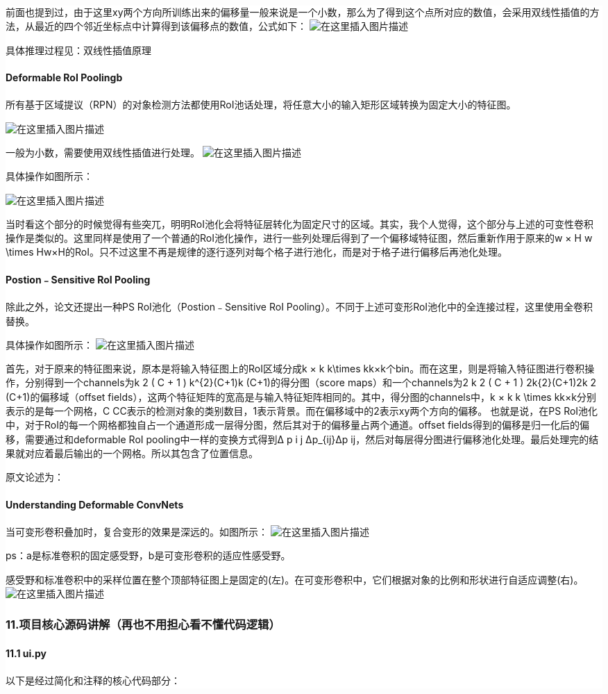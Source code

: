 前面也提到过，由于这里xy两个方向所训练出来的偏移量一般来说是一个小数，那么为了得到这个点所对应的数值，会采用双线性插值的方法，从最近的四个邻近坐标点中计算得到该偏移点的数值，公式如下：
![在这里插入图片描述](https://img-blog.csdnimg.cn/f55ea139adcb434eadb735d4f936a555.png)

具体推理过程见：双线性插值原理

#### Deformable RoI Poolingb
所有基于区域提议（RPN）的对象检测方法都使用RoI池话处理，将任意大小的输入矩形区域转换为固定大小的特征图。

![在这里插入图片描述](https://img-blog.csdnimg.cn/ecb969ec7b9b4fc08403dd005b4d40b9.png)

 一般为小数，需要使用双线性插值进行处理。
![在这里插入图片描述](https://img-blog.csdnimg.cn/beffd9b7e9164bf2a8780191f0d5163f.png)

具体操作如图所示：

![在这里插入图片描述](https://img-blog.csdnimg.cn/edce7c175c224e308f4e7ab3cd89cc1b.png)


当时看这个部分的时候觉得有些突兀，明明RoI池化会将特征层转化为固定尺寸的区域。其实，我个人觉得，这个部分与上述的可变性卷积操作是类似的。这里同样是使用了一个普通的RoI池化操作，进行一些列处理后得到了一个偏移域特征图，然后重新作用于原来的w × H w \times Hw×H的RoI。只不过这里不再是规律的逐行逐列对每个格子进行池化，而是对于格子进行偏移后再池化处理。

#### Postion﹣Sensitive RoI Pooling
除此之外，论文还提出一种PS RoI池化（Postion﹣Sensitive RoI Pooling）。不同于上述可变形RoI池化中的全连接过程，这里使用全卷积替换。

具体操作如图所示：
![在这里插入图片描述](https://img-blog.csdnimg.cn/8fc3618147e24e69b84b65477a3c18b1.png)

首先，对于原来的特征图来说，原本是将输入特征图上的RoI区域分成k × k k\times kk×k个bin。而在这里，则是将输入特征图进行卷积操作，分别得到一个channels为k 2 ( C + 1 ) k^{2}(C+1)k (C+1)的得分图（score maps）和一个channels为2 k 2 ( C + 1 ) 2k{2}(C+1)2k 2 (C+1)的偏移域（offset fields），这两个特征矩阵的宽高是与输入特征矩阵相同的。其中，得分图的channels中，k × k k \times kk×k分别表示的是每一个网格，C CC表示的检测对象的类别数目，1表示背景。而在偏移域中的2表示xy两个方向的偏移。
也就是说，在PS RoI池化中，对于RoI的每一个网格都独自占一个通道形成一层得分图，然后其对于的偏移量占两个通道。offset fields得到的偏移是归一化后的偏移，需要通过和deformable RoI pooling中一样的变换方式得到∆ p i j ∆p_{ij}∆p ij，然后对每层得分图进行偏移池化处理。最后处理完的结果就对应着最后输出的一个网格。所以其包含了位置信息。

原文论述为：


#### Understanding Deformable ConvNets
当可变形卷积叠加时，复合变形的效果是深远的。如图所示：
![在这里插入图片描述](https://img-blog.csdnimg.cn/245b1c99722548e6b493b4e7337629dc.png)

ps：a是标准卷积的固定感受野，b是可变形卷积的适应性感受野。

感受野和标准卷积中的采样位置在整个顶部特征图上是固定的(左)。在可变形卷积中，它们根据对象的比例和形状进行自适应调整(右)。
![在这里插入图片描述](https://img-blog.csdnimg.cn/eea4ed8068e84ccf8cdba4edcacd0889.png)



### 11.项目核心源码讲解（再也不用担心看不懂代码逻辑）

#### 11.1 ui.py

以下是经过简化和注释的核心代码部分：
